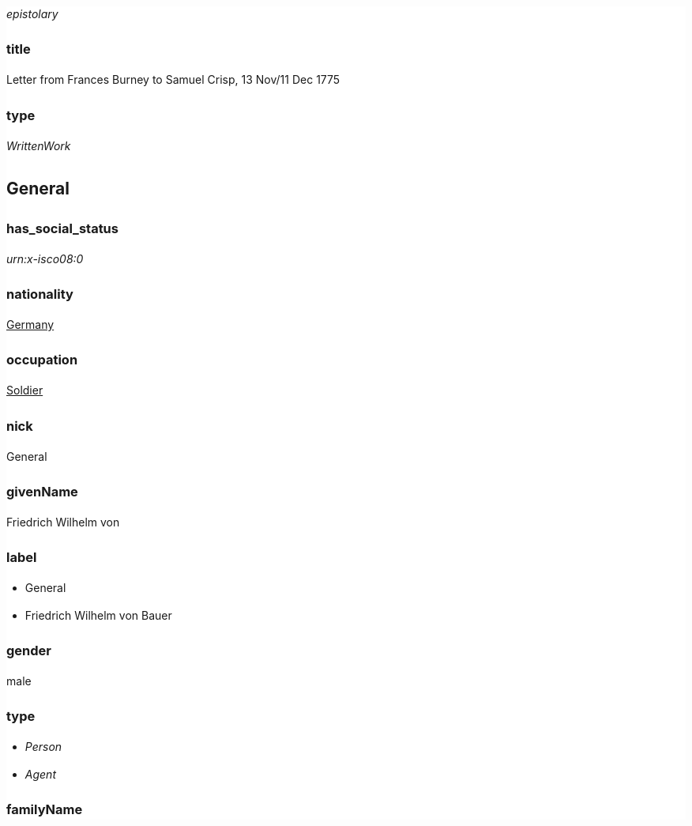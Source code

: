 
*epistolary*

### title


Letter from Frances Burney to Samuel Crisp, 13 Nov/11 Dec 1775  

### type


*WrittenWork*

## General 

### has_social_status


*urn:x-isco08:0*

### nationality


[Germany](#Germany)

### occupation


[Soldier](#Soldier)

### nick


General 

### givenName


Friedrich Wilhelm von

### label

 - General 

 - Friedrich Wilhelm von Bauer

### gender


male

### type

 - *Person*

 - *Agent*

### familyName
